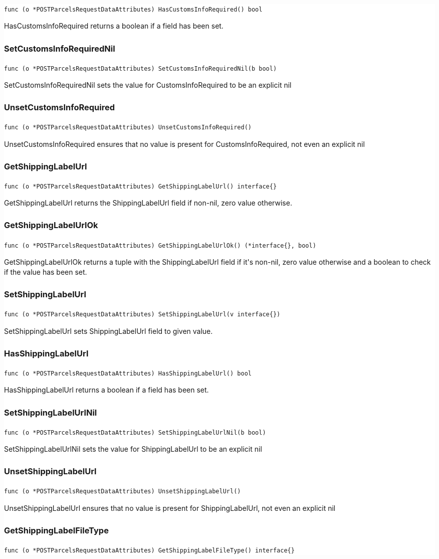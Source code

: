 `func (o *POSTParcelsRequestDataAttributes) HasCustomsInfoRequired() bool`

HasCustomsInfoRequired returns a boolean if a field has been set.

### SetCustomsInfoRequiredNil

`func (o *POSTParcelsRequestDataAttributes) SetCustomsInfoRequiredNil(b bool)`

 SetCustomsInfoRequiredNil sets the value for CustomsInfoRequired to be an explicit nil

### UnsetCustomsInfoRequired
`func (o *POSTParcelsRequestDataAttributes) UnsetCustomsInfoRequired()`

UnsetCustomsInfoRequired ensures that no value is present for CustomsInfoRequired, not even an explicit nil
### GetShippingLabelUrl

`func (o *POSTParcelsRequestDataAttributes) GetShippingLabelUrl() interface{}`

GetShippingLabelUrl returns the ShippingLabelUrl field if non-nil, zero value otherwise.

### GetShippingLabelUrlOk

`func (o *POSTParcelsRequestDataAttributes) GetShippingLabelUrlOk() (*interface{}, bool)`

GetShippingLabelUrlOk returns a tuple with the ShippingLabelUrl field if it's non-nil, zero value otherwise
and a boolean to check if the value has been set.

### SetShippingLabelUrl

`func (o *POSTParcelsRequestDataAttributes) SetShippingLabelUrl(v interface{})`

SetShippingLabelUrl sets ShippingLabelUrl field to given value.

### HasShippingLabelUrl

`func (o *POSTParcelsRequestDataAttributes) HasShippingLabelUrl() bool`

HasShippingLabelUrl returns a boolean if a field has been set.

### SetShippingLabelUrlNil

`func (o *POSTParcelsRequestDataAttributes) SetShippingLabelUrlNil(b bool)`

 SetShippingLabelUrlNil sets the value for ShippingLabelUrl to be an explicit nil

### UnsetShippingLabelUrl
`func (o *POSTParcelsRequestDataAttributes) UnsetShippingLabelUrl()`

UnsetShippingLabelUrl ensures that no value is present for ShippingLabelUrl, not even an explicit nil
### GetShippingLabelFileType

`func (o *POSTParcelsRequestDataAttributes) GetShippingLabelFileType() interface{}`
